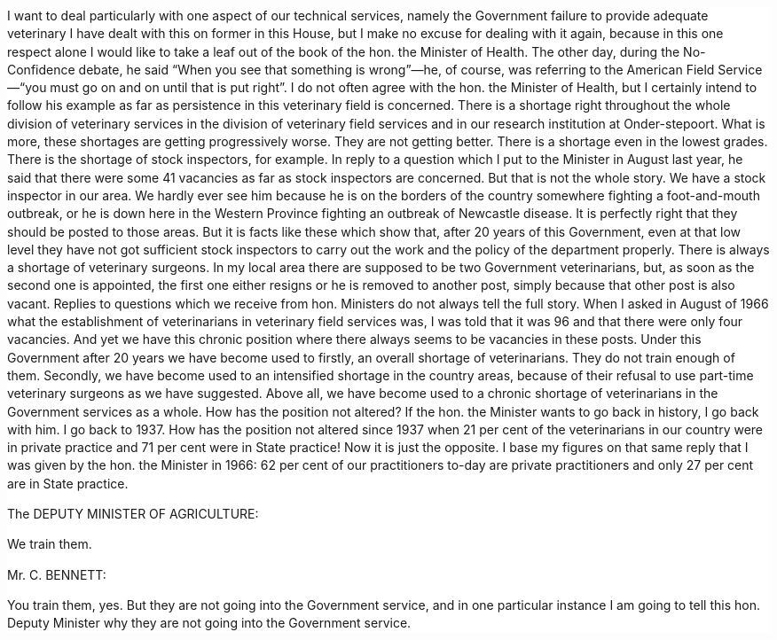 <p>I want to deal particularly with one aspect of our technical services, namely the Government failure to provide adequate veterinary  I have dealt with this on former  in this House, but I make no excuse for dealing with it again, because in this one respect alone I would like to take a leaf out of the book of the hon. the Minister of Health. The other day, during the No-Confidence debate, he said &#x201C;When you see that something is wrong&#x201D;&#x2014;he, of course, was referring to the American Field Service&#x2014;&#x201C;you must go on and on until that is put right&#x201D;. I do not often agree with the hon. the Minister of Health, but I certainly intend to follow his example as far as persistence in this veterinary field is concerned. There is a shortage right throughout the whole division of veterinary services in the division of veterinary field services and in our research institution at Onder-stepoort. What is more, these shortages are getting progressively worse. They are not getting better. There is a shortage even in the lowest grades. There is the shortage of stock inspectors, for example. In reply to a question which I put to the Minister in August last year, he said that there were some 41 vacancies as far as stock inspectors are concerned. But that is not the whole story. We have a stock inspector in our area. We hardly ever see him because he is on the borders of the country somewhere fighting a foot-and-mouth outbreak, or he is down here in the Western Province fighting an outbreak of Newcastle disease. It is perfectly right that they should be posted to those areas. But it is facts like these which show that, after 20 years of this Government, even at that low level they have not got sufficient stock inspectors to carry out the work and the policy of the department properly. There is always a shortage of veterinary surgeons. In my local area there are supposed to be two Government veterinarians, but, as soon as the second one is appointed, the first one either resigns or he is removed to another post, simply because that other post is also vacant. Replies to questions which we receive from hon. Ministers do not always tell the full story. When I asked in August of 1966 what the establishment of veterinarians in veterinary field services was, I was told that it was 96 and that there were only four vacancies. And yet we have this chronic position where there always seems to be vacancies in these posts. Under this Government after 20 years we have become used to firstly, an overall shortage of veterinarians. They do not train enough of them. Secondly, we have become used to an intensified shortage in the country areas, because of their refusal to use part-time veterinary surgeons as we have suggested. Above all, we have become used to a chronic shortage of veterinarians in the Government services as a whole. How has the position not altered&#x003F; If the hon. the Minister wants to go back in history, I go back with him. I go back to 1937. How has the position not altered since 1937 when 21 per cent of the veterinarians in our country were in private practice and 71 per cent were in State practice! Now it is just the opposite. I base my figures on that same reply that I was given by the hon. the Minister in 1966: 62 per cent of our practitioners to-day are private practitioners and only 27 per cent are in State practice.</p>

</speech>

<speech by="#deputy_minister_of_agriculture">

<from><span class="col_599-600" refersTo="page_0321"/>The <person refersTo="hansard_za">DEPUTY MINISTER OF AGRICULTURE</person>:</from>

<p>We train them.</p>

</speech>

<speech by="#bennett">

<from>Mr. <person refersTo="hansard_za">C. BENNETT</person>:</from>

<p>You train them, yes. But they are not going into the Government service, and in one particular instance I am going to tell this hon. Deputy Minister why they are not going into the Government service.</p>
